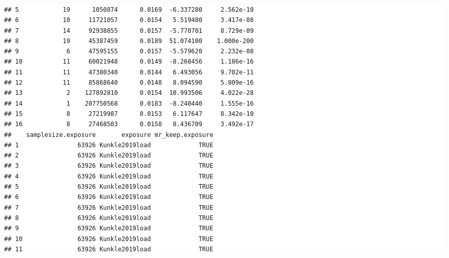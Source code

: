     ## 5            19      1050874      0.0169  -6.337280     2.562e-10
    ## 6            10     11721057      0.0154   5.519480     3.417e-08
    ## 7            14     92938855      0.0157  -5.770701     8.729e-09
    ## 8            19     45387459      0.0189  51.074100    1.000e-200
    ## 9             6     47595155      0.0157  -5.579620     2.232e-08
    ## 10           11     60021948      0.0149  -8.268456     1.186e-16
    ## 11           11     47380340      0.0144   6.493056     9.702e-11
    ## 12           11     85868640      0.0148   8.094590     5.809e-16
    ## 13            2    127892810      0.0154  10.993506     4.022e-28
    ## 14            1    207750568      0.0183  -8.240440     1.555e-16
    ## 15            8     27219987      0.0153   6.117647     8.342e-10
    ## 16            8     27468503      0.0158   8.436709     3.492e-17
    ##    samplesize.exposure       exposure mr_keep.exposure
    ## 1                63926 Kunkle2019load             TRUE
    ## 2                63926 Kunkle2019load             TRUE
    ## 3                63926 Kunkle2019load             TRUE
    ## 4                63926 Kunkle2019load             TRUE
    ## 5                63926 Kunkle2019load             TRUE
    ## 6                63926 Kunkle2019load             TRUE
    ## 7                63926 Kunkle2019load             TRUE
    ## 8                63926 Kunkle2019load             TRUE
    ## 9                63926 Kunkle2019load             TRUE
    ## 10               63926 Kunkle2019load             TRUE
    ## 11               63926 Kunkle2019load             TRUE
